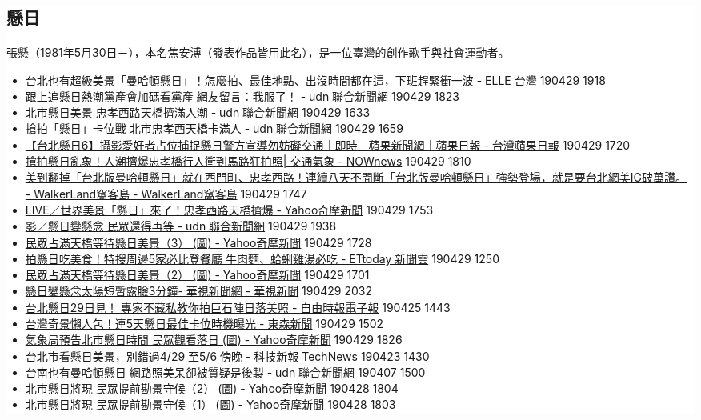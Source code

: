 ## 懸日

張懸（1981年5月30日－），本名焦安溥（發表作品皆用此名），是一位臺灣的創作歌手與社會運動者。
- [台北也有超級美景「曼哈頓懸日」！怎麼拍、最佳地點、出沒時間都在這，下班趕緊衝一波 - ELLE 台灣](https://www.elle.com/tw/life/travel/g27302780/taipeihenge-2019/ "台北也有超級美景「曼哈頓懸日」！怎麼拍、最佳地點、出沒時間都在這，下班趕緊衝一波 - ELLE 台灣") 190429 1918
- [跟上追懸日熱潮黨產會加碼看黨產 網友留言：我服了！ - udn 聯合新聞網](https://udn.com/news/story/6656/3783899 "跟上追懸日熱潮黨產會加碼看黨產 網友留言：我服了！ - udn 聯合新聞網") 190429 1823
- [北市懸日美景 忠孝西路天橋擠滿人潮 - udn 聯合新聞網](https://udn.com/news/story/7323/3783688 "北市懸日美景 忠孝西路天橋擠滿人潮 - udn 聯合新聞網") 190429 1633
- [搶拍「懸日」卡位戰 北市忠孝西天橋卡滿人 - udn 聯合新聞網](https://udn.com/news/story/7266/3783742 "搶拍「懸日」卡位戰 北市忠孝西天橋卡滿人 - udn 聯合新聞網") 190429 1659
- [【台北懸日6】攝影愛好者占位捕捉懸日警方宣導勿妨礙交通｜即時｜蘋果新聞網｜蘋果日報 - 台灣蘋果日報](https://tw.news.appledaily.com/new/realtime/20190429/1558548/ "【台北懸日6】攝影愛好者占位捕捉懸日警方宣導勿妨礙交通｜即時｜蘋果新聞網｜蘋果日報 - 台灣蘋果日報") 190429 1720
- [搶拍懸日亂象！人潮擠爆忠孝橋行人衝到馬路狂拍照| 交通氣象 - NOWnews](https://www.nownews.com/news/20190429/3351741/ "搶拍懸日亂象！人潮擠爆忠孝橋行人衝到馬路狂拍照| 交通氣象 - NOWnews") 190429 1810
- [美到翻掉「台北版曼哈頓懸日」就在西門町、忠孝西路！連續八天不間斷「台北版曼哈頓懸日」強勢登場，就是要台北網美IG破萬讚。 - WalkerLand窩客島 - WalkerLand窩客島](https://www.walkerland.com.tw/subject/view/220523 "美到翻掉「台北版曼哈頓懸日」就在西門町、忠孝西路！連續八天不間斷「台北版曼哈頓懸日」強勢登場，就是要台北網美IG破萬讚。 - WalkerLand窩客島 - WalkerLand窩客島") 190429 1747
- [LIVE／世界美景「懸日」來了！忠孝西路天橋擠爆 - Yahoo奇摩新聞](https://tw.news.yahoo.com/live-%E4%B8%96%E7%95%8C%E7%BE%8E%E6%99%AF-%E6%87%B8%E6%97%A5-%E4%BE%86%E4%BA%86-%E5%BF%A0%E5%AD%9D%E8%A5%BF%E8%B7%AF%E5%A4%A9%E6%A9%8B%E6%93%A0%E7%88%86-095308239.html "LIVE／世界美景「懸日」來了！忠孝西路天橋擠爆 - Yahoo奇摩新聞") 190429 1753
- [影／懸日變懸念 民眾還得再等 - udn 聯合新聞網](https://udn.com/news/story/7323/3784007 "影／懸日變懸念 民眾還得再等 - udn 聯合新聞網") 190429 1938
- [民眾占滿天橋等待懸日美景（3） (圖) - Yahoo奇摩新聞](https://tw.news.yahoo.com/%E6%B0%91%E7%9C%BE%E5%8D%A0%E6%BB%BF%E5%A4%A9%E6%A9%8B%E7%AD%89%E5%BE%85%E6%87%B8%E6%97%A5%E7%BE%8E%E6%99%AF-3-%E5%9C%96-092848403.html "民眾占滿天橋等待懸日美景（3） (圖) - Yahoo奇摩新聞") 190429 1728
- [拍懸日吃美食！特搜周邊5家必比登餐廳 牛肉麵、蛤蜊雞湯必吃 - ETtoday 新聞雲](https://travel.ettoday.net/article/1433012.htm "拍懸日吃美食！特搜周邊5家必比登餐廳 牛肉麵、蛤蜊雞湯必吃 - ETtoday 新聞雲") 190429 1250
- [民眾占滿天橋等待懸日美景（2） (圖) - Yahoo奇摩新聞](https://tw.news.yahoo.com/%E6%B0%91%E7%9C%BE%E5%8D%A0%E6%BB%BF%E5%A4%A9%E6%A9%8B%E7%AD%89%E5%BE%85%E6%87%B8%E6%97%A5%E7%BE%8E%E6%99%AF-2-%E5%9C%96-090148986.html "民眾占滿天橋等待懸日美景（2） (圖) - Yahoo奇摩新聞") 190429 1701
- [懸日變懸念太陽短暫露臉3分鐘- 華視新聞網 - 華視新聞](https://news.cts.com.tw/cts/life/201904/201904291959466.html "懸日變懸念太陽短暫露臉3分鐘- 華視新聞網 - 華視新聞") 190429 2032
- [台北懸日29日見！ 專家不藏私教你拍巨石陣日落美照 - 自由時報電子報](https://news.ltn.com.tw/news/life/breakingnews/2770203 "台北懸日29日見！ 專家不藏私教你拍巨石陣日落美照 - 自由時報電子報") 190425 1443
- [台灣奇景懶人包！連5天懸日最佳卡位時機曝光 - 東森新聞](https://news.ebc.net.tw/News/Article/161832 "台灣奇景懶人包！連5天懸日最佳卡位時機曝光 - 東森新聞") 190429 1502
- [氣象局預告北市懸日時間 民眾觀看落日 (圖) - Yahoo奇摩新聞](https://tw.news.yahoo.com/%E6%B0%A3%E8%B1%A1%E5%B1%80%E9%A0%90%E5%91%8A%E5%8C%97%E5%B8%82%E6%87%B8%E6%97%A5%E6%99%82%E9%96%93-%E6%B0%91%E7%9C%BE%E8%A7%80%E7%9C%8B%E8%90%BD%E6%97%A5-%E5%9C%96-102649219.html "氣象局預告北市懸日時間 民眾觀看落日 (圖) - Yahoo奇摩新聞") 190429 1826
- [台北市看懸日美景，別錯過4/29 至5/6 傍晚 - 科技新報 TechNews](https://technews.tw/2019/04/23/taipei-henge-0429-to-0506/ "台北市看懸日美景，別錯過4/29 至5/6 傍晚 - 科技新報 TechNews") 190423 1430
- [台南也有曼哈頓懸日 網路照美呆卻被質疑是後製 - udn 聯合新聞網](https://udn.com/news/story/7322/3742101 "台南也有曼哈頓懸日 網路照美呆卻被質疑是後製 - udn 聯合新聞網") 190407 1500
- [北市懸日將現 民眾提前勘景守候（2） (圖) - Yahoo奇摩新聞](https://tw.news.yahoo.com/%E5%8C%97%E5%B8%82%E6%87%B8%E6%97%A5%E5%B0%87%E7%8F%BE-%E6%B0%91%E7%9C%BE%E6%8F%90%E5%89%8D%E5%8B%98%E6%99%AF%E5%AE%88%E5%80%99-2-%E5%9C%96-100420041.html "北市懸日將現 民眾提前勘景守候（2） (圖) - Yahoo奇摩新聞") 190428 1804
- [北市懸日將現 民眾提前勘景守候（1） (圖) - Yahoo奇摩新聞](https://tw.news.yahoo.com/%E5%8C%97%E5%B8%82%E6%87%B8%E6%97%A5%E5%B0%87%E7%8F%BE-%E6%B0%91%E7%9C%BE%E6%8F%90%E5%89%8D%E5%8B%98%E6%99%AF%E5%AE%88%E5%80%99-1-%E5%9C%96-100320116.html "北市懸日將現 民眾提前勘景守候（1） (圖) - Yahoo奇摩新聞") 190428 1803
